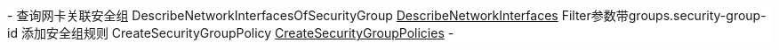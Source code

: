 <td>-</td>
</tr>
<tr>
<td>查询网卡关联安全组</td>
<td>DescribeNetworkInterfacesOfSecurityGroup</td>
<td><a href="https://cloud.tencent.com/document/api/215/15817">DescribeNetworkInterfaces</a></td>
<td>Filter参数带groups.security-group-id</td>
</tr>
<tr>
<td>添加安全组规则</td>
<td>CreateSecurityGroupPolicy</td>
<td><a href="https://cloud.tencent.com/document/api/215/15807">CreateSecurityGroupPolicies</a></td>
<td>-</td>
</tr>
</table>
